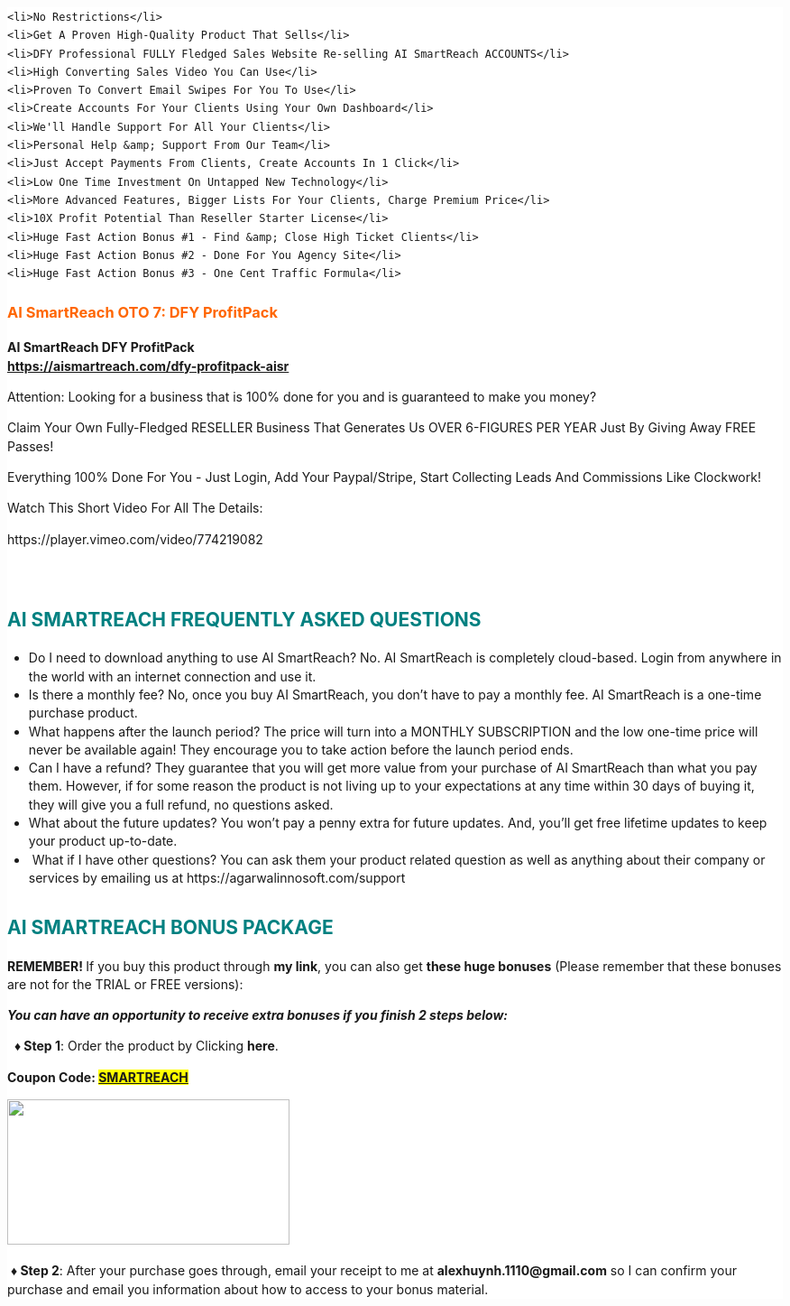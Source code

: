 	<li>No Restrictions</li>
	<li>Get A Proven High-Quality Product That Sells</li>
	<li>DFY Professional FULLY Fledged Sales Website Re-selling AI SmartReach ACCOUNTS</li>
	<li>High Converting Sales Video You Can Use</li>
	<li>Proven To Convert Email Swipes For You To Use</li>
	<li>Create Accounts For Your Clients Using Your Own Dashboard</li>
	<li>We'll Handle Support For All Your Clients</li>
	<li>Personal Help &amp; Support From Our Team</li>
	<li>Just Accept Payments From Clients, Create Accounts In 1 Click</li>
	<li>Low One Time Investment On Untapped New Technology</li>
	<li>More Advanced Features, Bigger Lists For Your Clients, Charge Premium Price</li>
	<li>10X Profit Potential Than Reseller Starter License</li>
	<li>Huge Fast Action Bonus #1 - Find &amp; Close High Ticket Clients</li>
	<li>Huge Fast Action Bonus #2 - Done For You Agency Site</li>
	<li>Huge Fast Action Bonus #3 - One Cent Traffic Formula</li>
</ul>
<h3><span style="color: #ff6600;"><strong>AI SmartReach OTO 7: DFY ProfitPack</strong></span></h3>
<p><strong>AI SmartReach DFY ProfitPack</strong><br />
<strong><a href="https://aismartreach.com/dfy-profitpack-aisr" target="_blank" rel="nofollow noopener noreferrer">https://aismartreach.com/dfy-profitpack-aisr</a></strong></p>
<p>Attention: Looking for a business that is 100% done for you and is guaranteed to make you money?</p>
<p>Claim Your Own Fully-Fledged RESELLER Business That Generates Us OVER 6-FIGURES PER YEAR Just By Giving Away FREE Passes!</p>
<p>Everything 100% Done For You - Just Login, Add Your Paypal/Stripe, Start Collecting Leads And Commissions Like Clockwork!</p>
<p>Watch This Short Video For All The Details:</p>
<p>https://player.vimeo.com/video/774219082</p>
<p>&nbsp;</p>
<h2><span style="color: #008080;"><strong>AI SMARTREACH FREQUENTLY ASKED QUESTIONS</strong></span></h2>
<ul>
	<li>Do I need to download anything to use AI SmartReach? No. AI SmartReach is completely cloud-based. Login from anywhere in the world with an internet connection and use it.</li>
	<li>Is there a monthly fee? No, once you buy AI SmartReach, you don’t have to pay a monthly fee. AI SmartReach is a one-time purchase product.</li>
	<li>What happens after the launch period? The price will turn into a MONTHLY SUBSCRIPTION and the low one-time price will never be available again! They encourage you to take action before the launch period ends.</li>
	<li>Can I have a refund? They guarantee that you will get more value from your purchase of AI SmartReach than what you pay them. However, if for some reason the product is not living up to your expectations at any time within 30 days of buying it, they will give you a full refund, no questions asked.</li>
	<li>What about the future updates? You won’t pay a penny extra for future updates. And, you’ll get free lifetime updates to keep your product up-to-date.</li>
	<li> What if I have other questions? You can ask them your product related question as well as anything about their company or services by emailing us at https://agarwalinnosoft.com/support</li>
</ul>
<h2><span style="color: #008080;"><b>AI SMARTREACH BONUS PACKAGE</b></span></h2>
<p><strong><span class="wc-shortcodes-highlight wc-shortcodes-highlight-yellow ">REMEMBER! </span></strong><span class="wc-shortcodes-highlight wc-shortcodes-highlight-yellow ">I</span>f you buy this product through <strong>my link</strong>, you can also get <strong>these huge bonuses</strong> (Please remember that these bonuses are not for the TRIAL or FREE versions):</p>
<p><em><strong>You can have an opportunity to receive extra bonuses if you finish 2 steps below:</strong></em></p>
<p>  <strong>♦ Step 1</strong>: Order the product by Clicking <strong>here</strong>.</p>
<p><strong>Coupon Code: <a href="https://warriorplus.com/o2/a/j27ynn/0/4U" target="_blank" rel="nofollow noopener noreferrer"><span style="background-color: #ffff00;">SMARTREACH</span></a></strong></p>
<p><a href="https://warriorplus.com/o2/a/j27ynn/0/4U" target="_blank" rel="nofollow noopener noreferrer"><img class="aligncenter size-full wp-image-26" src="https://4u-review.com/wp-content/uploads/2021/07/Coupon-8.png" alt="" width="313" height="161" /></a></p>
<p> <strong>♦ Step 2</strong>: After your purchase goes through, email your receipt to me at <strong>alexhuynh.1110@gmail.com</strong> so I can confirm your purchase and email you information about how to access to your bonus material.</p>